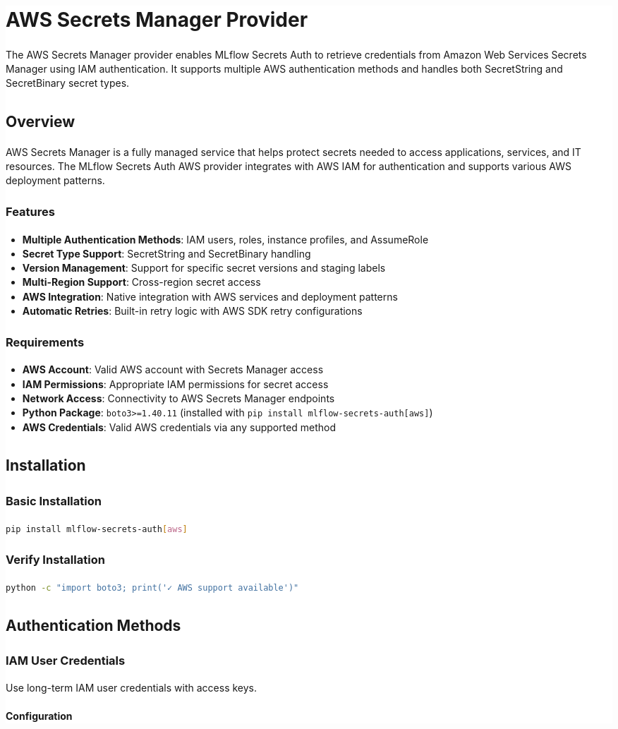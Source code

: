 # AWS Secrets Manager Provider

The AWS Secrets Manager provider enables MLflow Secrets Auth to retrieve credentials from Amazon Web Services Secrets Manager using IAM authentication. It supports multiple AWS authentication methods and handles both SecretString and SecretBinary secret types.

## Overview

AWS Secrets Manager is a fully managed service that helps protect secrets needed to access applications, services, and IT resources. The MLflow Secrets Auth AWS provider integrates with AWS IAM for authentication and supports various AWS deployment patterns.

### Features

- **Multiple Authentication Methods**: IAM users, roles, instance profiles, and AssumeRole
- **Secret Type Support**: SecretString and SecretBinary handling
- **Version Management**: Support for specific secret versions and staging labels
- **Multi-Region Support**: Cross-region secret access
- **AWS Integration**: Native integration with AWS services and deployment patterns
- **Automatic Retries**: Built-in retry logic with AWS SDK retry configurations

### Requirements

- **AWS Account**: Valid AWS account with Secrets Manager access
- **IAM Permissions**: Appropriate IAM permissions for secret access
- **Network Access**: Connectivity to AWS Secrets Manager endpoints
- **Python Package**: `boto3>=1.40.11` (installed with `pip install mlflow-secrets-auth[aws]`)
- **AWS Credentials**: Valid AWS credentials via any supported method

## Installation

### Basic Installation

```bash
pip install mlflow-secrets-auth[aws]
```

### Verify Installation

```bash
python -c "import boto3; print('✓ AWS support available')"
```

## Authentication Methods

### IAM User Credentials

Use long-term IAM user credentials with access keys.

#### Configuration
